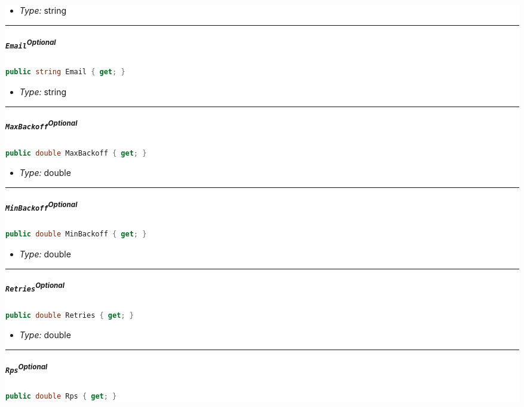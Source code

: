 - *Type:* string

---

##### `Email`<sup>Optional</sup> <a name="Email" id="@cdktf/provider-cloudflare.provider.CloudflareProvider.property.email"></a>

```csharp
public string Email { get; }
```

- *Type:* string

---

##### `MaxBackoff`<sup>Optional</sup> <a name="MaxBackoff" id="@cdktf/provider-cloudflare.provider.CloudflareProvider.property.maxBackoff"></a>

```csharp
public double MaxBackoff { get; }
```

- *Type:* double

---

##### `MinBackoff`<sup>Optional</sup> <a name="MinBackoff" id="@cdktf/provider-cloudflare.provider.CloudflareProvider.property.minBackoff"></a>

```csharp
public double MinBackoff { get; }
```

- *Type:* double

---

##### `Retries`<sup>Optional</sup> <a name="Retries" id="@cdktf/provider-cloudflare.provider.CloudflareProvider.property.retries"></a>

```csharp
public double Retries { get; }
```

- *Type:* double

---

##### `Rps`<sup>Optional</sup> <a name="Rps" id="@cdktf/provider-cloudflare.provider.CloudflareProvider.property.rps"></a>

```csharp
public double Rps { get; }
```
